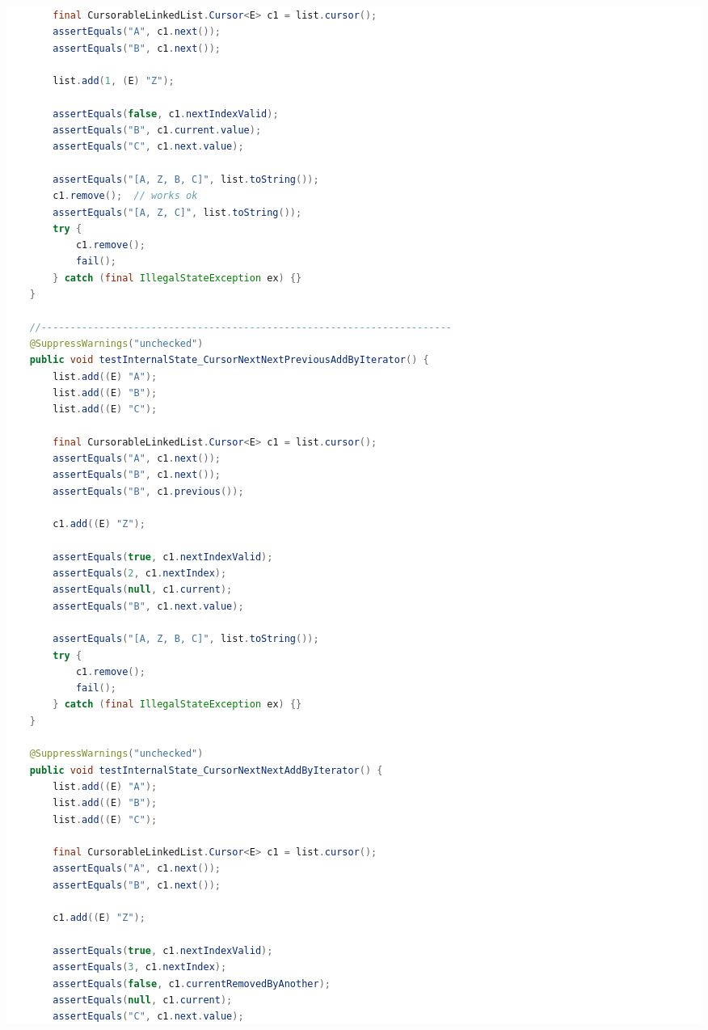 ```java
        final CursorableLinkedList.Cursor<E> c1 = list.cursor();
        assertEquals("A", c1.next());
        assertEquals("B", c1.next());

        list.add(1, (E) "Z");

        assertEquals(false, c1.nextIndexValid);
        assertEquals("B", c1.current.value);
        assertEquals("C", c1.next.value);

        assertEquals("[A, Z, B, C]", list.toString());
        c1.remove();  // works ok
        assertEquals("[A, Z, C]", list.toString());
        try {
            c1.remove();
            fail();
        } catch (final IllegalStateException ex) {}
    }

    //-----------------------------------------------------------------------
    @SuppressWarnings("unchecked")
    public void testInternalState_CursorNextNextPreviousAddByIterator() {
        list.add((E) "A");
        list.add((E) "B");
        list.add((E) "C");

        final CursorableLinkedList.Cursor<E> c1 = list.cursor();
        assertEquals("A", c1.next());
        assertEquals("B", c1.next());
        assertEquals("B", c1.previous());

        c1.add((E) "Z");

        assertEquals(true, c1.nextIndexValid);
        assertEquals(2, c1.nextIndex);
        assertEquals(null, c1.current);
        assertEquals("B", c1.next.value);

        assertEquals("[A, Z, B, C]", list.toString());
        try {
            c1.remove();
            fail();
        } catch (final IllegalStateException ex) {}
    }

    @SuppressWarnings("unchecked")
    public void testInternalState_CursorNextNextAddByIterator() {
        list.add((E) "A");
        list.add((E) "B");
        list.add((E) "C");

        final CursorableLinkedList.Cursor<E> c1 = list.cursor();
        assertEquals("A", c1.next());
        assertEquals("B", c1.next());

        c1.add((E) "Z");

        assertEquals(true, c1.nextIndexValid);
        assertEquals(3, c1.nextIndex);
        assertEquals(false, c1.currentRemovedByAnother);
        assertEquals(null, c1.current);
        assertEquals("C", c1.next.value);

```